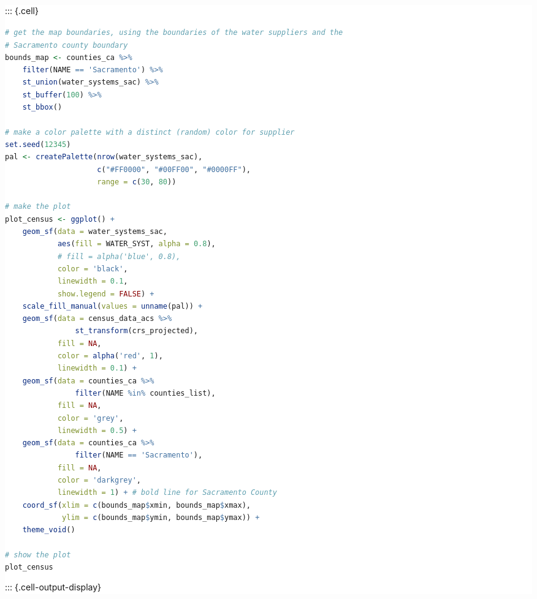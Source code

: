 
::: {.cell}

```{.r .cell-code}
# get the map boundaries, using the boundaries of the water suppliers and the 
# Sacramento county boundary
bounds_map <- counties_ca %>% 
    filter(NAME == 'Sacramento') %>% 
    st_union(water_systems_sac) %>% 
    st_buffer(100) %>% 
    st_bbox()

# make a color palette with a distinct (random) color for supplier 
set.seed(12345)
pal <- createPalette(nrow(water_systems_sac),
                     c("#FF0000", "#00FF00", "#0000FF"),
                     range = c(30, 80))

# make the plot
plot_census <- ggplot() +
    geom_sf(data = water_systems_sac,
            aes(fill = WATER_SYST, alpha = 0.8),
            # fill = alpha('blue', 0.8),
            color = 'black', 
            linewidth = 0.1,
            show.legend = FALSE) +
    scale_fill_manual(values = unname(pal)) +
    geom_sf(data = census_data_acs %>% 
                st_transform(crs_projected),
            fill = NA,
            color = alpha('red', 1),
            linewidth = 0.1) +
    geom_sf(data = counties_ca %>%
                filter(NAME %in% counties_list),
            fill = NA,
            color = 'grey',
            linewidth = 0.5) +
    geom_sf(data = counties_ca %>%
                filter(NAME == 'Sacramento'),
            fill = NA,
            color = 'darkgrey',
            linewidth = 1) + # bold line for Sacramento County
    coord_sf(xlim = c(bounds_map$xmin, bounds_map$xmax), 
             ylim = c(bounds_map$ymin, bounds_map$ymax)) +
    theme_void()

# show the plot
plot_census
```

::: {.cell-output-display}